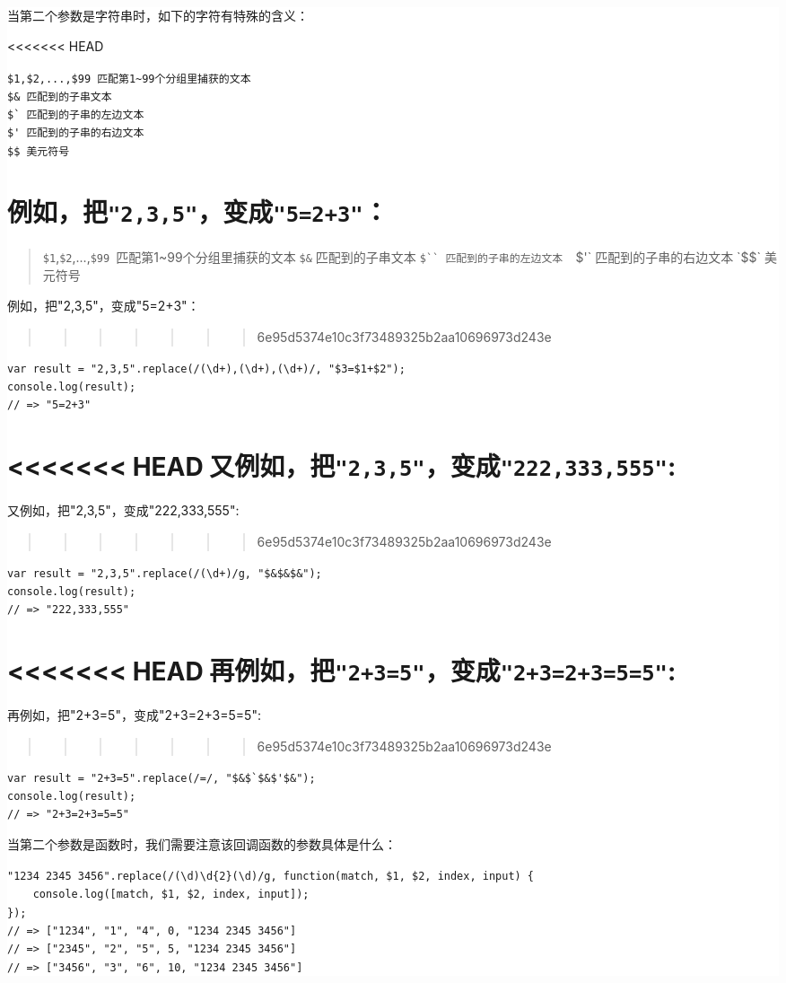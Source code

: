 当第二个参数是字符串时，如下的字符有特殊的含义：

<<<<<<< HEAD
```
$1,$2,...,$99 匹配第1~99个分组里捕获的文本   
$& 匹配到的子串文本
$` 匹配到的子串的左边文本 
$' 匹配到的子串的右边文本
$$ 美元符号

```
例如，把`"2,3,5"`，变成`"5=2+3"`：
=======
> `$1`,`$2`,...,`$99 `匹配第1~99个分组里捕获的文本
> `$&` 匹配到的子串文本
> `$`` 匹配到的子串的左边文本 
> `$'` 匹配到的子串的右边文本
> `$$` 美元符号

例如，把"2,3,5"，变成"5=2+3"：
>>>>>>> 6e95d5374e10c3f73489325b2aa10696973d243e

```
var result = "2,3,5".replace(/(\d+),(\d+),(\d+)/, "$3=$1+$2");
console.log(result);
// => "5=2+3"
```

<<<<<<< HEAD
又例如，把`"2,3,5"`，变成`"222,333,555"`:
=======
又例如，把"2,3,5"，变成"222,333,555":
>>>>>>> 6e95d5374e10c3f73489325b2aa10696973d243e

```
var result = "2,3,5".replace(/(\d+)/g, "$&$&$&");
console.log(result);
// => "222,333,555"

```

<<<<<<< HEAD
再例如，把`"2+3=5"`，变成`"2+3=2+3=5=5"`:
=======
再例如，把"2+3=5"，变成"2+3=2+3=5=5":
>>>>>>> 6e95d5374e10c3f73489325b2aa10696973d243e

```
var result = "2+3=5".replace(/=/, "$&$`$&$'$&");
console.log(result);
// => "2+3=2+3=5=5"
```

当第二个参数是函数时，我们需要注意该回调函数的参数具体是什么：

```
"1234 2345 3456".replace(/(\d)\d{2}(\d)/g, function(match, $1, $2, index, input) {
	console.log([match, $1, $2, index, input]);
});
// => ["1234", "1", "4", 0, "1234 2345 3456"]
// => ["2345", "2", "5", 5, "1234 2345 3456"]
// => ["3456", "3", "6", 10, "1234 2345 3456"]
```
